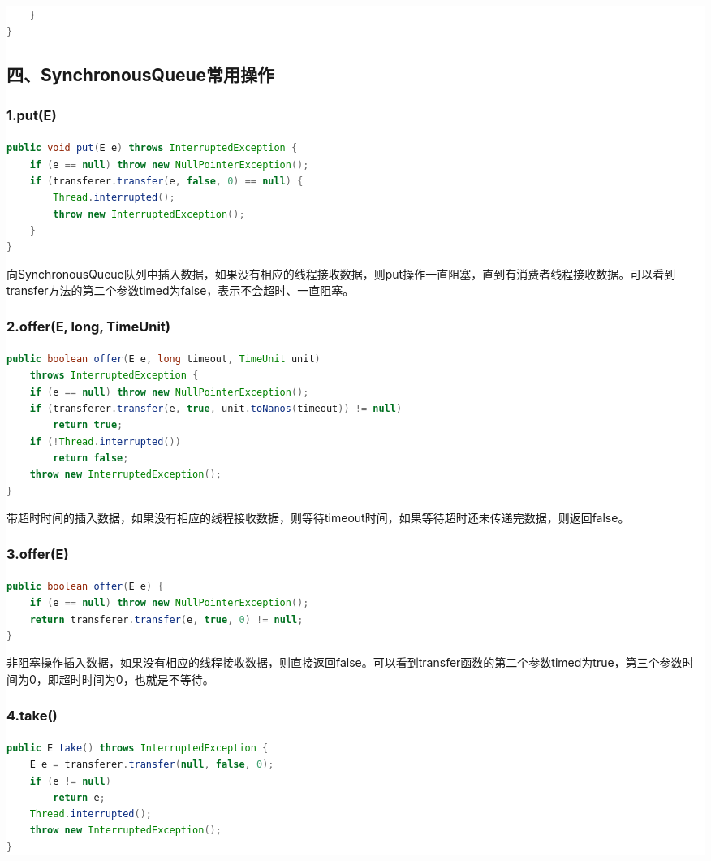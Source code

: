 ```java
    }
}
```

## 四、SynchronousQueue常用操作

### 1.put(E)

```java
public void put(E e) throws InterruptedException {
    if (e == null) throw new NullPointerException();
    if (transferer.transfer(e, false, 0) == null) {
        Thread.interrupted();
        throw new InterruptedException();
    }
}
```

向SynchronousQueue队列中插入数据，如果没有相应的线程接收数据，则put操作一直阻塞，直到有消费者线程接收数据。可以看到transfer方法的第二个参数timed为false，表示不会超时、一直阻塞。

### 2.offer(E, long, TimeUnit)

```java
public boolean offer(E e, long timeout, TimeUnit unit)
    throws InterruptedException {
    if (e == null) throw new NullPointerException();
    if (transferer.transfer(e, true, unit.toNanos(timeout)) != null)
        return true;
    if (!Thread.interrupted())
        return false;
    throw new InterruptedException();
}
```

带超时时间的插入数据，如果没有相应的线程接收数据，则等待timeout时间，如果等待超时还未传递完数据，则返回false。

### 3.offer(E) 

```java
public boolean offer(E e) {
    if (e == null) throw new NullPointerException();
    return transferer.transfer(e, true, 0) != null;
}
```

非阻塞操作插入数据，如果没有相应的线程接收数据，则直接返回false。可以看到transfer函数的第二个参数timed为true，第三个参数时间为0，即超时时间为0，也就是不等待。

### 4.take()

```java
public E take() throws InterruptedException {
    E e = transferer.transfer(null, false, 0);
    if (e != null)
        return e;
    Thread.interrupted();
    throw new InterruptedException();
}
```
